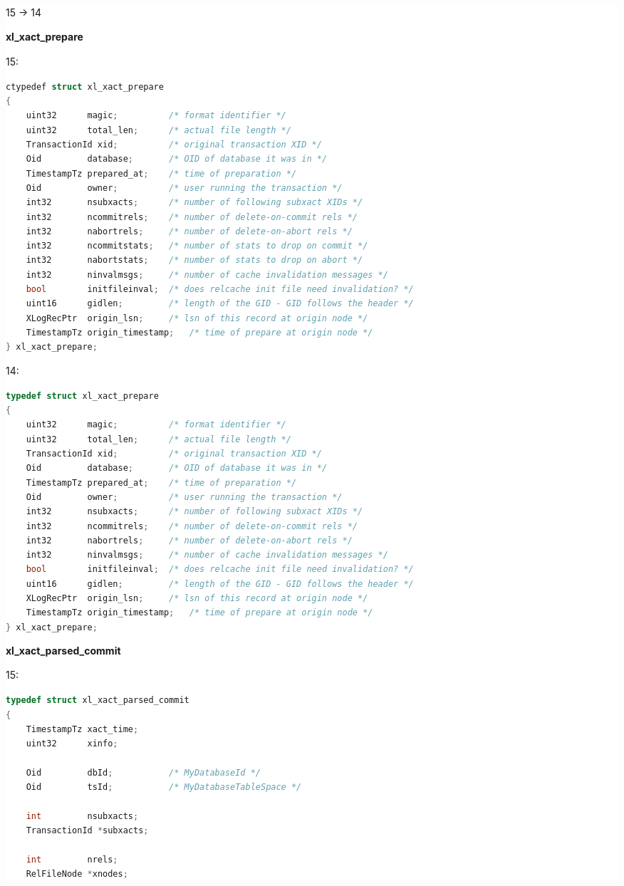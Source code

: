 
15 → 14

**xl_xact_prepare**

15:

```c
ctypedef struct xl_xact_prepare
{
	uint32		magic;			/* format identifier */
	uint32		total_len;		/* actual file length */
	TransactionId xid;			/* original transaction XID */
	Oid			database;		/* OID of database it was in */
	TimestampTz prepared_at;	/* time of preparation */
	Oid			owner;			/* user running the transaction */
	int32		nsubxacts;		/* number of following subxact XIDs */
	int32		ncommitrels;	/* number of delete-on-commit rels */
	int32		nabortrels;		/* number of delete-on-abort rels */
	int32		ncommitstats;	/* number of stats to drop on commit */
	int32		nabortstats;	/* number of stats to drop on abort */
	int32		ninvalmsgs;		/* number of cache invalidation messages */
	bool		initfileinval;	/* does relcache init file need invalidation? */
	uint16		gidlen;			/* length of the GID - GID follows the header */
	XLogRecPtr	origin_lsn;		/* lsn of this record at origin node */
	TimestampTz origin_timestamp;	/* time of prepare at origin node */
} xl_xact_prepare;
```

14:

```c
typedef struct xl_xact_prepare
{
	uint32		magic;			/* format identifier */
	uint32		total_len;		/* actual file length */
	TransactionId xid;			/* original transaction XID */
	Oid			database;		/* OID of database it was in */
	TimestampTz prepared_at;	/* time of preparation */
	Oid			owner;			/* user running the transaction */
	int32		nsubxacts;		/* number of following subxact XIDs */
	int32		ncommitrels;	/* number of delete-on-commit rels */
	int32		nabortrels;		/* number of delete-on-abort rels */
	int32		ninvalmsgs;		/* number of cache invalidation messages */
	bool		initfileinval;	/* does relcache init file need invalidation? */
	uint16		gidlen;			/* length of the GID - GID follows the header */
	XLogRecPtr	origin_lsn;		/* lsn of this record at origin node */
	TimestampTz origin_timestamp;	/* time of prepare at origin node */
} xl_xact_prepare;
```

**xl_xact_parsed_commit**

15:

```c
typedef struct xl_xact_parsed_commit
{
	TimestampTz xact_time;
	uint32		xinfo;

	Oid			dbId;			/* MyDatabaseId */
	Oid			tsId;			/* MyDatabaseTableSpace */

	int			nsubxacts;
	TransactionId *subxacts;

	int			nrels;
	RelFileNode *xnodes;
```